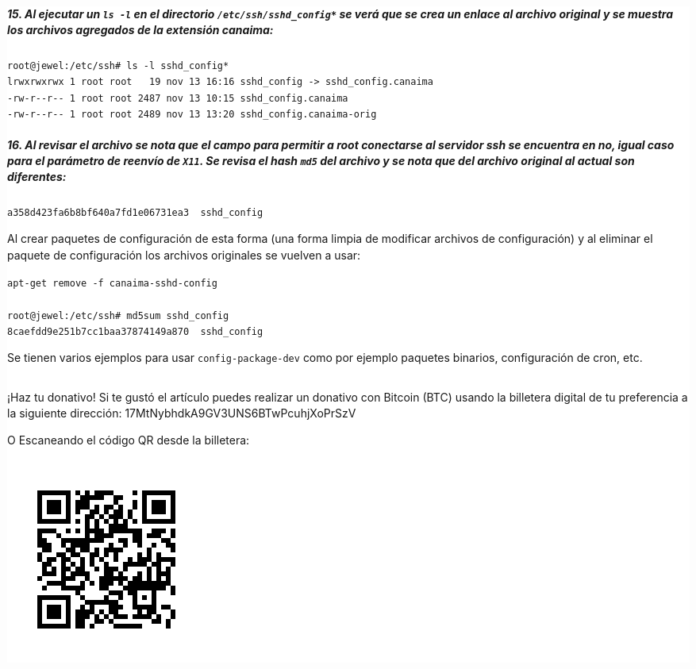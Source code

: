 ##### 15. Al ejecutar un `ls -l` en el directorio `/etc/ssh/sshd_config*` se verá que se crea un enlace al archivo original y se muestra los archivos agregados de la extensión canaima:
```
root@jewel:/etc/ssh# ls -l sshd_config*
lrwxrwxrwx 1 root root   19 nov 13 16:16 sshd_config -> sshd_config.canaima
-rw-r--r-- 1 root root 2487 nov 13 10:15 sshd_config.canaima
-rw-r--r-- 1 root root 2489 nov 13 13:20 sshd_config.canaima-orig
```

##### 16. Al revisar el archivo se nota que el campo para permitir a root conectarse al servidor ssh se encuentra en no, igual caso para el parámetro de reenvío de `X11`. Se revisa el hash `md5` del archivo y se nota que del archivo original al actual son diferentes:

```
a358d423fa6b8bf640a7fd1e06731ea3  sshd_config
```

Al crear paquetes de configuración de esta forma (una forma limpia de modificar archivos de configuración) y al eliminar el paquete de configuración los archivos originales se vuelven a usar:
	
```
apt-get remove -f canaima-sshd-config

root@jewel:/etc/ssh# md5sum sshd_config
8caefdd9e251b7cc1baa37874149a870  sshd_config
``` 

Se tienen varios ejemplos para usar `config-package-dev` como por ejemplo paquetes binarios, configuración de cron, etc.


##  ##
¡Haz tu donativo!
Si te gustó el artículo puedes realizar un donativo con Bitcoin (BTC)
usando la billetera digital de tu preferencia a la siguiente
dirección: 17MtNybhdkA9GV3UNS6BTwPcuhjXoPrSzV

O Escaneando el código QR desde la billetera:

![17MtNybhdkA9GV3UNS6BTwPcuhjXoPrSzV](./images/17MtNybhdkA9GV3UNS6BTwPcuhjXoPrSzV.png)
